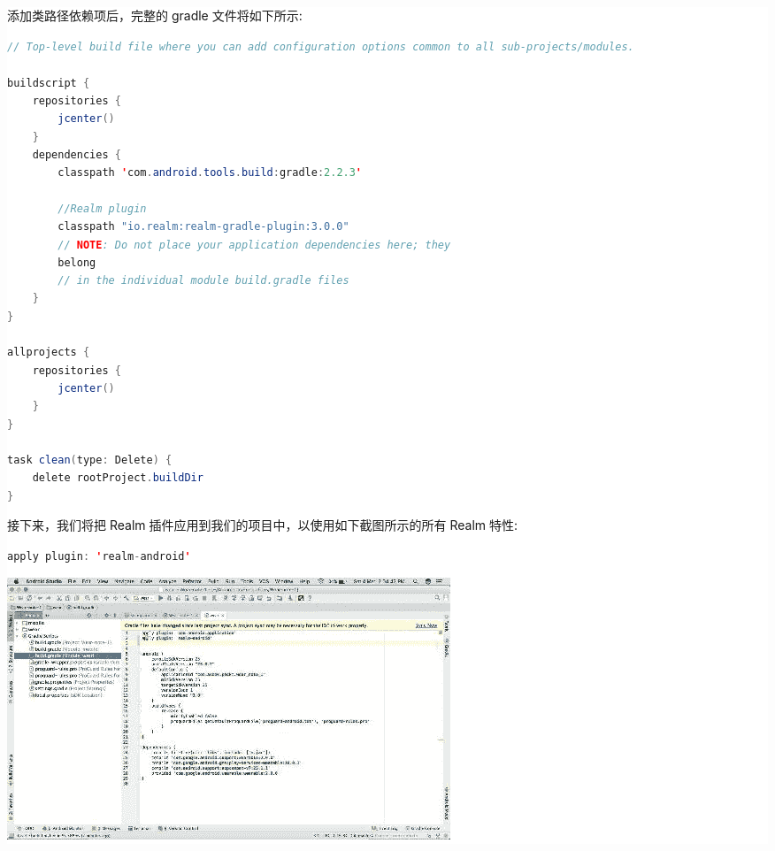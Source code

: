 添加类路径依赖项后，完整的 gradle 文件将如下所示:

```java
// Top-level build file where you can add configuration options common to all sub-projects/modules.

buildscript {
    repositories {
        jcenter()
    }
    dependencies {
        classpath 'com.android.tools.build:gradle:2.2.3'

        //Realm plugin
        classpath "io.realm:realm-gradle-plugin:3.0.0"
        // NOTE: Do not place your application dependencies here; they 
        belong
        // in the individual module build.gradle files
    }
}

allprojects {
    repositories {
        jcenter()
    }
}

task clean(type: Delete) {
    delete rootProject.buildDir
}

```

接下来，我们将把 Realm 插件应用到我们的项目中，以使用如下截图所示的所有 Realm 特性:

```java
apply plugin: 'realm-android'

```

![](img/00045.jpeg)
